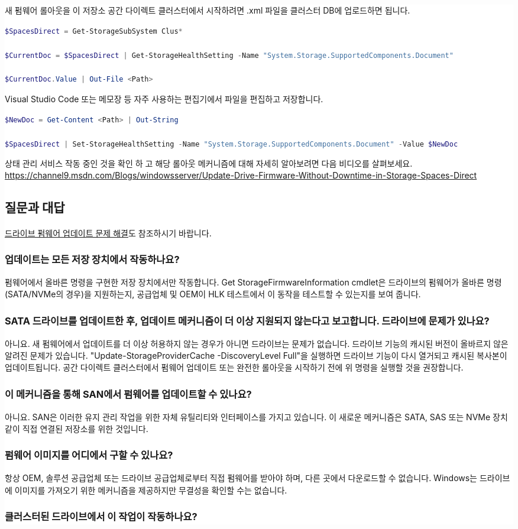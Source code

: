새 펌웨어 롤아웃을 이 저장소 공간 다이렉트 클러스터에서 시작하려면 .xml 파일을 클러스터 DB에 업로드하면 됩니다.

```powershell
$SpacesDirect = Get-StorageSubSystem Clus*

$CurrentDoc = $SpacesDirect | Get-StorageHealthSetting -Name "System.Storage.SupportedComponents.Document"

$CurrentDoc.Value | Out-File <Path>
```

Visual Studio Code 또는 메모장 등 자주 사용하는 편집기에서 파일을 편집하고 저장합니다.

```powershell
$NewDoc = Get-Content <Path> | Out-String

$SpacesDirect | Set-StorageHealthSetting -Name "System.Storage.SupportedComponents.Document" -Value $NewDoc
```

상태 관리 서비스 작동 중인 것을 확인 하 고 해당 롤아웃 메커니즘에 대해 자세히 알아보려면 다음 비디오를 살펴보세요. https://channel9.msdn.com/Blogs/windowsserver/Update-Drive-Firmware-Without-Downtime-in-Storage-Spaces-Direct

## <a name="frequently-asked-questions"></a>질문과 대답

[드라이브 펌웨어 업데이트 문제 해결](troubleshoot-firmware-update.md)도 참조하시기 바랍니다.

### <a name="will-this-work-on-any-storage-device"></a>업데이트는 모든 저장 장치에서 작동하나요?

펌웨어에서 올바른 명령을 구현한 저장 장치에서만 작동합니다. Get StorageFirmwareInformation cmdlet은 드라이브의 펌웨어가 올바른 명령(SATA/NVMe의 경우)을 지원하는지, 공급업체 및 OEM이 HLK 테스트에서 이 동작을 테스트할 수 있는지를 보여 줍니다.

### <a name="after-i-update-a-sata-drive-it-reports-to-no-longer-support-the-update-mechanism-is-something-wrong-with-the-drive"></a>SATA 드라이브를 업데이트한 후, 업데이트 메커니즘이 더 이상 지원되지 않는다고 보고합니다. 드라이브에 문제가 있나요?

아니요. 새 펌웨어에서 업데이트를 더 이상 허용하지 않는 경우가 아니면 드라이브는 문제가 없습니다. 드라이브 기능의 캐시된 버전이 올바르지 않은 알려진 문제가 있습니다. "Update-StorageProviderCache -DiscoveryLevel Full"을 실행하면 드라이브 기능이 다시 열거되고 캐시된 복사본이 업데이트됩니다. 공간 다이렉트 클러스터에서 펌웨어 업데이트 또는 완전한 롤아웃을 시작하기 전에 위 명령을 실행할 것을 권장합니다.

### <a name="can-i-update-firmware-on-my-san-through-this-mechanism"></a>이 메커니즘을 통해 SAN에서 펌웨어를 업데이트할 수 있나요?
아니요. SAN은 이러한 유지 관리 작업을 위한 자체 유틸리티와 인터페이스를 가지고 있습니다. 이 새로운 메커니즘은 SATA, SAS 또는 NVMe 장치 같이 직접 연결된 저장소를 위한 것입니다.

### <a name="from-where-do-i-get-the-firmware-image"></a>펌웨어 이미지를 어디에서 구할 수 있나요?

항상 OEM, 솔루션 공급업체 또는 드라이브 공급업체로부터 직접 펌웨어를 받아야 하며, 다른 곳에서 다운로드할 수 없습니다. Windows는 드라이브에 이미지를 가져오기 위한 메커니즘을 제공하지만 무결성을 확인할 수는 없습니다.

### <a name="will-this-work-on-clustered-drives"></a>클러스터된 드라이브에서 이 작업이 작동하나요?
